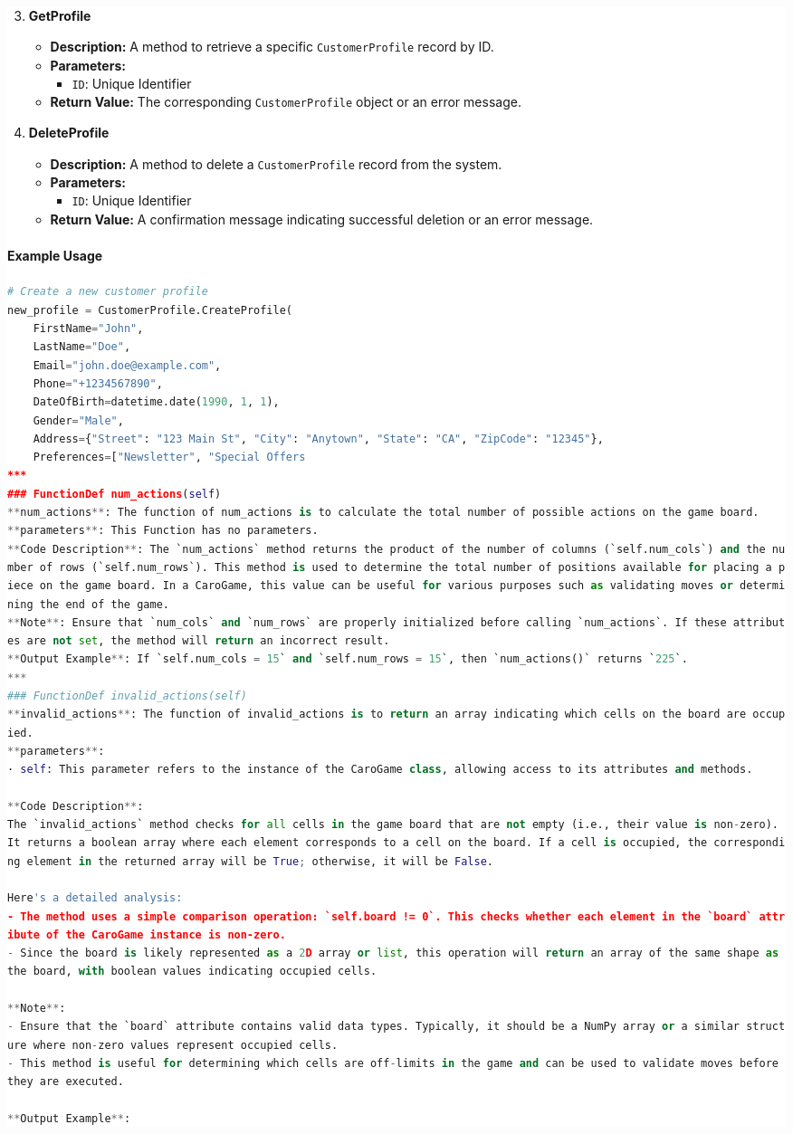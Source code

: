 3. **GetProfile**
   - **Description:** A method to retrieve a specific `CustomerProfile` record by ID.
   - **Parameters:**
     - `ID`: Unique Identifier
   - **Return Value:** The corresponding `CustomerProfile` object or an error message.

4. **DeleteProfile**
   - **Description:** A method to delete a `CustomerProfile` record from the system.
   - **Parameters:**
     - `ID`: Unique Identifier
   - **Return Value:** A confirmation message indicating successful deletion or an error message.

#### Example Usage

```python
# Create a new customer profile
new_profile = CustomerProfile.CreateProfile(
    FirstName="John",
    LastName="Doe",
    Email="john.doe@example.com",
    Phone="+1234567890",
    DateOfBirth=datetime.date(1990, 1, 1),
    Gender="Male",
    Address={"Street": "123 Main St", "City": "Anytown", "State": "CA", "ZipCode": "12345"},
    Preferences=["Newsletter", "Special Offers
***
### FunctionDef num_actions(self)
**num_actions**: The function of num_actions is to calculate the total number of possible actions on the game board.
**parameters**: This Function has no parameters.
**Code Description**: The `num_actions` method returns the product of the number of columns (`self.num_cols`) and the number of rows (`self.num_rows`). This method is used to determine the total number of positions available for placing a piece on the game board. In a CaroGame, this value can be useful for various purposes such as validating moves or determining the end of the game.
**Note**: Ensure that `num_cols` and `num_rows` are properly initialized before calling `num_actions`. If these attributes are not set, the method will return an incorrect result.
**Output Example**: If `self.num_cols = 15` and `self.num_rows = 15`, then `num_actions()` returns `225`.
***
### FunctionDef invalid_actions(self)
**invalid_actions**: The function of invalid_actions is to return an array indicating which cells on the board are occupied.
**parameters**: 
· self: This parameter refers to the instance of the CaroGame class, allowing access to its attributes and methods.

**Code Description**: 
The `invalid_actions` method checks for all cells in the game board that are not empty (i.e., their value is non-zero). It returns a boolean array where each element corresponds to a cell on the board. If a cell is occupied, the corresponding element in the returned array will be True; otherwise, it will be False.

Here's a detailed analysis:
- The method uses a simple comparison operation: `self.board != 0`. This checks whether each element in the `board` attribute of the CaroGame instance is non-zero.
- Since the board is likely represented as a 2D array or list, this operation will return an array of the same shape as the board, with boolean values indicating occupied cells.

**Note**: 
- Ensure that the `board` attribute contains valid data types. Typically, it should be a NumPy array or a similar structure where non-zero values represent occupied cells.
- This method is useful for determining which cells are off-limits in the game and can be used to validate moves before they are executed.

**Output Example**: 
```
